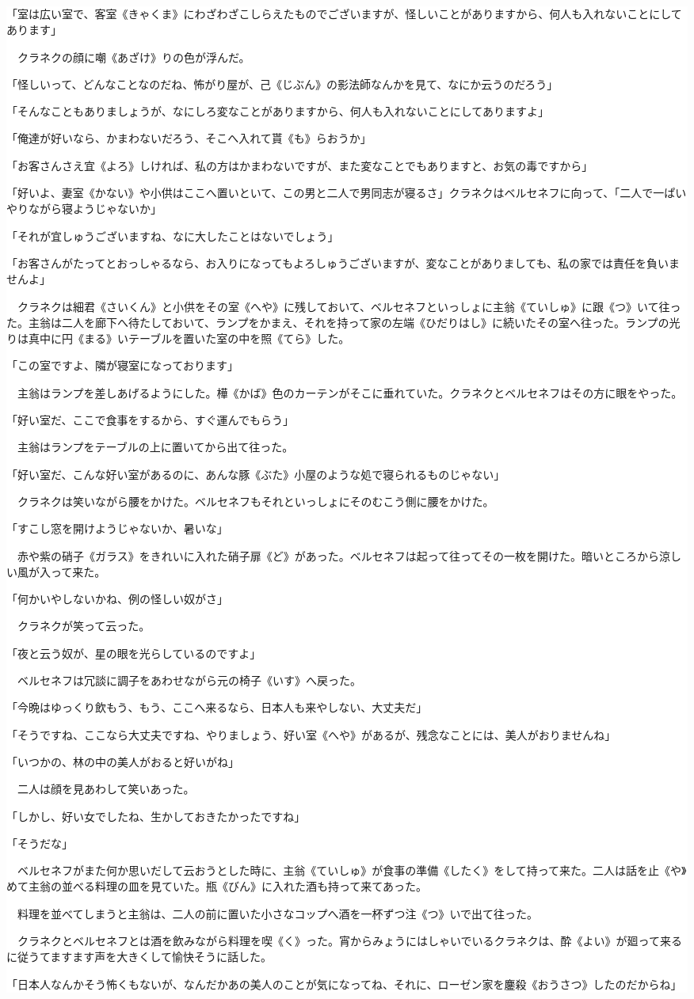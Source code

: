 「室は広い室で、客室《きゃくま》にわざわざこしらえたものでございますが、怪しいことがありますから、何人も入れないことにしてあります」

　クラネクの顔に嘲《あざけ》りの色が浮んだ。

「怪しいって、どんなことなのだね、怖がり屋が、己《じぶん》の影法師なんかを見て、なにか云うのだろう」

「そんなこともありましょうが、なにしろ変なことがありますから、何人も入れないことにしてありますよ」

「俺達が好いなら、かまわないだろう、そこへ入れて貰《も》らおうか」

「お客さんさえ宜《よろ》しければ、私の方はかまわないですが、また変なことでもありますと、お気の毒ですから」

「好いよ、妻室《かない》や小供はここへ置いといて、この男と二人で男同志が寝るさ」クラネクはベルセネフに向って、「二人で一ぱいやりながら寝ようじゃないか」

「それが宜しゅうございますね、なに大したことはないでしょう」

「お客さんがたってとおっしゃるなら、お入りになってもよろしゅうございますが、変なことがありましても、私の家では責任を負いませんよ」

　クラネクは細君《さいくん》と小供をその室《へや》に残しておいて、ベルセネフといっしょに主翁《ていしゅ》に跟《つ》いて往った。主翁は二人を廊下へ待たしておいて、ランプをかまえ、それを持って家の左端《ひだりはし》に続いたその室へ往った。ランプの光りは真中に円《まる》いテーブルを置いた室の中を照《てら》した。

「この室ですよ、隣が寝室になっております」

　主翁はランプを差しあげるようにした。樺《かば》色のカーテンがそこに垂れていた。クラネクとベルセネフはその方に眼をやった。

「好い室だ、ここで食事をするから、すぐ運んでもらう」

　主翁はランプをテーブルの上に置いてから出て往った。

「好い室だ、こんな好い室があるのに、あんな豚《ぶた》小屋のような処で寝られるものじゃない」

　クラネクは笑いながら腰をかけた。ベルセネフもそれといっしょにそのむこう側に腰をかけた。

「すこし窓を開けようじゃないか、暑いな」

　赤や紫の硝子《ガラス》をきれいに入れた硝子扉《ど》があった。ベルセネフは起って往ってその一枚を開けた。暗いところから涼しい風が入って来た。

「何かいやしないかね、例の怪しい奴がさ」

　クラネクが笑って云った。

「夜と云う奴が、星の眼を光らしているのですよ」

　ベルセネフは冗談に調子をあわせながら元の椅子《いす》へ戻った。

「今晩はゆっくり飲もう、もう、ここへ来るなら、日本人も来やしない、大丈夫だ」

「そうですね、ここなら大丈夫ですね、やりましょう、好い室《へや》があるが、残念なことには、美人がおりませんね」

「いつかの、林の中の美人がおると好いがね」

　二人は顔を見あわして笑いあった。

「しかし、好い女でしたね、生かしておきたかったですね」

「そうだな」

　ベルセネフがまた何か思いだして云おうとした時に、主翁《ていしゅ》が食事の準備《したく》をして持って来た。二人は話を止《や》めて主翁の並べる料理の皿を見ていた。瓶《びん》に入れた酒も持って来てあった。

　料理を並べてしまうと主翁は、二人の前に置いた小さなコップへ酒を一杯ずつ注《つ》いで出て往った。

　クラネクとベルセネフとは酒を飲みながら料理を喫《く》った。宵からみょうにはしゃいでいるクラネクは、酔《よい》が廻って来るに従うてますます声を大きくして愉快そうに話した。

「日本人なんかそう怖くもないが、なんだかあの美人のことが気になってね、それに、ローゼン家を鏖殺《おうさつ》したのだからね」

